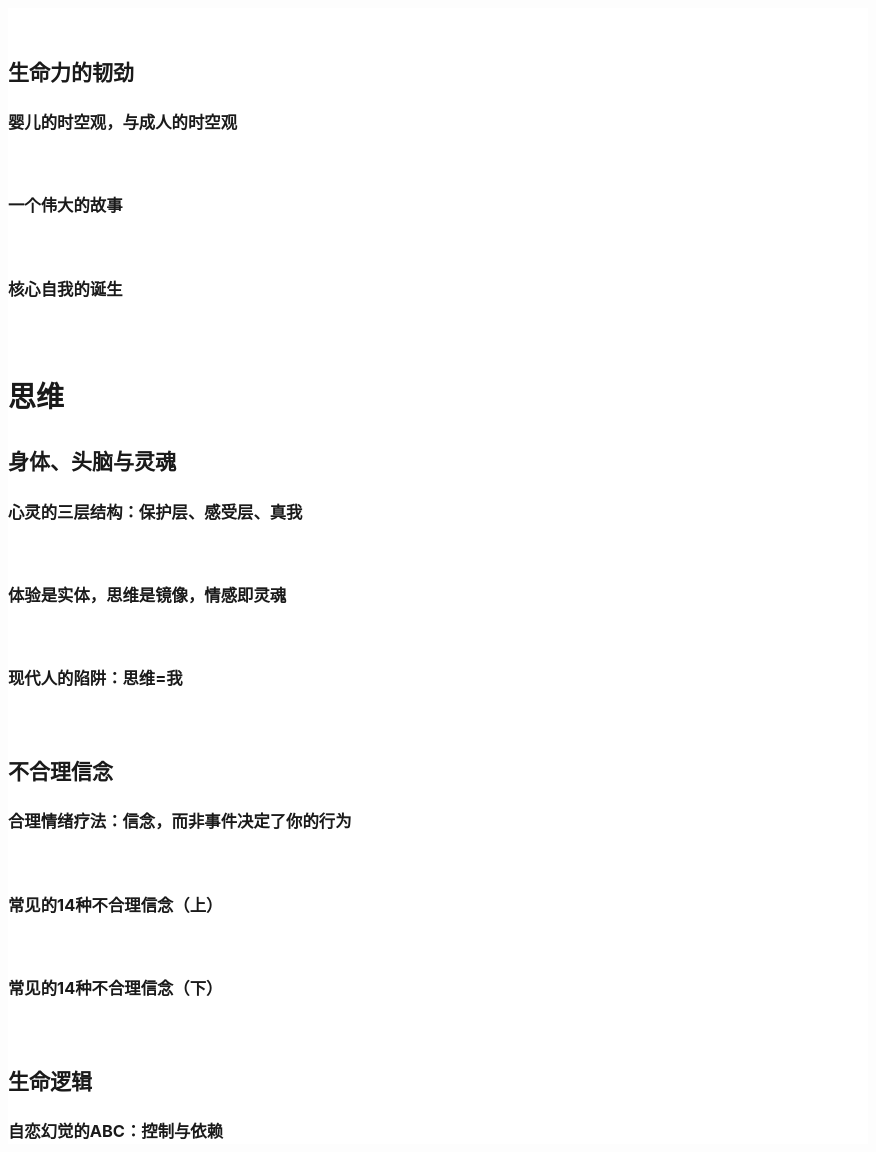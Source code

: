 <br/>

## 生命力的韧劲

### 婴儿的时空观，与成人的时空观

<br/>

### 一个伟大的故事

<br/>

### 核心自我的诞生

<br/>

# 思维

## 身体、头脑与灵魂

### 心灵的三层结构：保护层、感受层、真我

<br/>

### 体验是实体，思维是镜像，情感即灵魂

<br/>

### 现代人的陷阱：思维=我

<br/>

## 不合理信念

### 合理情绪疗法：信念，而非事件决定了你的行为

<br/>

### 常见的14种不合理信念（上）

<br/>

### 常见的14种不合理信念（下）

<br/>

## 生命逻辑

### 自恋幻觉的ABC：控制与依赖

